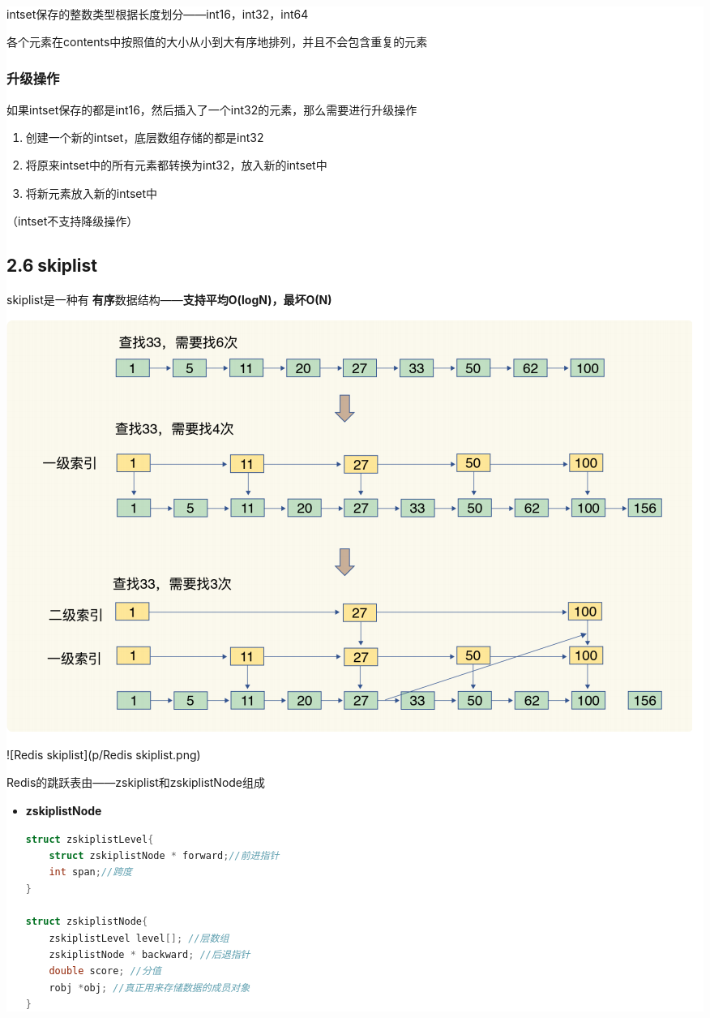 intset保存的整数类型根据长度划分——int16，int32，int64

各个元素在contents中按照值的大小从小到大有序地排列，并且不会包含重复的元素

### 升级操作

如果intset保存的都是int16，然后插入了一个int32的元素，那么需要进行升级操作

1. 创建一个新的intset，底层数组存储的都是int32

2. 将原来intset中的所有元素都转换为int32，放入新的intset中
3. 将新元素放入新的intset中

（intset不支持降级操作）



## 2.6 skiplist

skiplist是一种有 **有序**数据结构——**支持平均O(logN)，最坏O(N)**

![34](p/34.png)

![Redis skiplist](p/Redis skiplist.png)

Redis的跳跃表由——zskiplist和zskiplistNode组成

* **zskiplistNode**

  ```c
  struct zskiplistLevel{
      struct zskiplistNode * forward;//前进指针
      int span;//跨度
  }
  
  struct zskiplistNode{
      zskiplistLevel level[]; //层数组
      zskiplistNode * backward; //后退指针
      double score; //分值
      robj *obj; //真正用来存储数据的成员对象
  }
  ```
